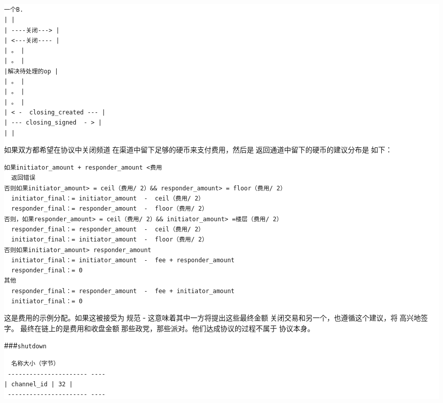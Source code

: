 ```
一个B.
| |
| ----关闭---> |
| <---关闭---- |
| 。 |
| 。 |
|解决待处理的op |
| 。 |
| 。 |
| 。 |
| < -  closing_created --- |
| --- closing_signed  - > |
| |
```

如果双方都希望在协议中关闭频道
在渠道中留下足够的硬币来支付费用，然后是
返回通道中留下的硬币的建议分布是
如下：

```
如果initiator_amount + responder_amount <费用
  返回错误
否则如果initiator_amount> = ceil（费用/ 2）&& responder_amount> = floor（费用/ 2）
  initiator_final：= initiator_amount  -  ceil（费用/ 2）
  responder_final：= responder_amount  -  floor（费用/ 2）
否则，如果responder_amount> = ceil（费用/ 2）&& initiator_amount> =楼层（费用/ 2）
  responder_final：= responder_amount  -  ceil（费用/ 2）
  initiator_final：= initiator_amount  -  floor（费用/ 2）
否则如果initiator_amount> responder_amount
  initiator_final：= initiator_amount  -  fee + responder_amount
  responder_final：= 0
其他
  responder_final：= responder_amount  -  fee + initiator_amount
  initiator_final：= 0
  ```

这是费用的示例分配。如果这被接受为
规范 - 这意味着其中一方将提出这些最终金额
关闭交易和另一个，也遵循这个建议，将
高兴地签字。
最终在链上的是费用和收盘金额
那些政党，那些派对。他们达成协议的过程不属于
协议本身。


###`shutdown`

```
  名称大小（字节）
 ---------------------- ----
| channel_id | 32 |
 ---------------------- ----
```
